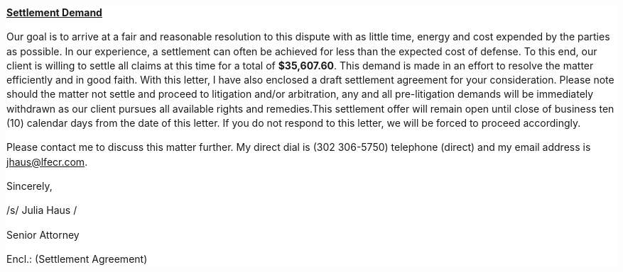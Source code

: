 <ins>**Settlement Demand**</ins>

Our goal is to arrive at a fair and reasonable resolution to this dispute with as little time, energy and cost expended by the parties as possible. In our experience, a settlement can often be achieved for less than the expected cost of defense. To this end, our client is willing to settle all claims at this time for a total of **$35,607.60**. This demand is made in an effort to resolve the matter efficiently and in good faith. With this letter, I have also enclosed a draft settlement agreement for your consideration. Please note should the matter not settle and proceed to litigation and/or arbitration, any and all pre-litigation demands will be immediately withdrawn as our client pursues all available rights and remedies.This settlement offer will remain open until close of business ten (10) calendar days from the date of this letter. If you do not respond to this letter, we will be forced to proceed accordingly.

Please contact me to discuss this matter further. My direct dial is (302 306-5750) telephone (direct) and my email address is jhaus@lfecr.com.

Sincerely,

/s/ Julia Haus /

Senior Attorney

Encl.: (Settlement Agreement)

